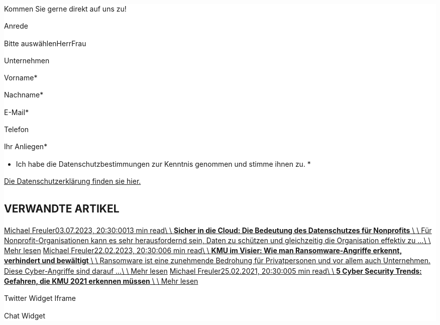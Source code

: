 Kommen Sie gerne direkt auf uns zu!

Anrede

Bitte auswählenHerrFrau

Unternehmen

Vorname\*

Nachname\*

E-Mail\*

Telefon

Ihr Anliegen\*

- Ich habe die Datenschutzbestimmungen zur Kenntnis genommen und stimme ihnen zu.
\*

[Die Datenschutzerklärung finden sie hier.](https://dinotronic.ch/datenschutz)

## VERWANDTE ARTIKEL

[Michael Freuler03.07.2023, 20:30:0013 min read\\
\\
**Sicher in die Cloud: Die Bedeutung des Datenschutzes für Nonprofits** \\
\\
Für Nonprofit-Organisationen kann es sehr herausfordernd sein, Daten zu schützen und gleichzeitig die Organisation effektiv zu ...\\
\\
Mehr lesen](https://blog.dinotronic.ch/blog/sicher-in-die-cloud-die-bedeutung-des-datenschutzes-f%C3%BCr-nonprofits) [Michael Freuler22.02.2023, 20:30:006 min read\\
\\
**KMU im Visier: Wie man Ransomware-Angriffe erkennt, verhindert und bewältigt** \\
\\
Ransomware ist eine zunehmende Bedrohung für Privatpersonen und vor allem auch Unternehmen. Diese Cyber-Angriffe sind darauf ...\\
\\
Mehr lesen](https://blog.dinotronic.ch/blog/kmu-im-visier-wie-man-ransomware-angriffe-erkennt-verhindert-und-bew%C3%A4ltigt) [Michael Freuler25.02.2021, 20:30:005 min read\\
\\
**5 Cyber Security Trends: Gefahren, die KMU 2021 erkennen müssen** \\
\\
Mehr lesen](https://blog.dinotronic.ch/blog/cyber-security/5-cyber-security-trends-gefahren-die-kmu-2021-erkennen-muessen)

Twitter Widget Iframe

Chat Widget